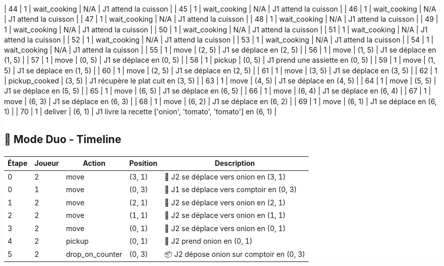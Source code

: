|  44 | 1      | wait_cooking | N/A      | J1 attend la cuisson |
|  45 | 1      | wait_cooking | N/A      | J1 attend la cuisson |
|  46 | 1      | wait_cooking | N/A      | J1 attend la cuisson |
|  47 | 1      | wait_cooking | N/A      | J1 attend la cuisson |
|  48 | 1      | wait_cooking | N/A      | J1 attend la cuisson |
|  49 | 1      | wait_cooking | N/A      | J1 attend la cuisson |
|  50 | 1      | wait_cooking | N/A      | J1 attend la cuisson |
|  51 | 1      | wait_cooking | N/A      | J1 attend la cuisson |
|  52 | 1      | wait_cooking | N/A      | J1 attend la cuisson |
|  53 | 1      | wait_cooking | N/A      | J1 attend la cuisson |
|  54 | 1      | wait_cooking | N/A      | J1 attend la cuisson |
|  55 | 1      | move         | (2, 5)   | J1 se déplace en (2, 5) |
|  56 | 1      | move         | (1, 5)   | J1 se déplace en (1, 5) |
|  57 | 1      | move         | (0, 5)   | J1 se déplace en (0, 5) |
|  58 | 1      | pickup       | (0, 5)   | J1 prend une assiette en (0, 5) |
|  59 | 1      | move         | (1, 5)   | J1 se déplace en (1, 5) |
|  60 | 1      | move         | (2, 5)   | J1 se déplace en (2, 5) |
|  61 | 1      | move         | (3, 5)   | J1 se déplace en (3, 5) |
|  62 | 1      | pickup_cooked | (3, 5)   | J1 récupère le plat cuit en (3, 5) |
|  63 | 1      | move         | (4, 5)   | J1 se déplace en (4, 5) |
|  64 | 1      | move         | (5, 5)   | J1 se déplace en (5, 5) |
|  65 | 1      | move         | (6, 5)   | J1 se déplace en (6, 5) |
|  66 | 1      | move         | (6, 4)   | J1 se déplace en (6, 4) |
|  67 | 1      | move         | (6, 3)   | J1 se déplace en (6, 3) |
|  68 | 1      | move         | (6, 2)   | J1 se déplace en (6, 2) |
|  69 | 1      | move         | (6, 1)   | J1 se déplace en (6, 1) |
|  70 | 1      | deliver      | (6, 1)   | J1 livre la recette ['onion', 'tomato', 'tomato'] en (6, 1) |

## 👥 Mode Duo - Timeline

| Étape | Joueur | Action | Position | Description |
|-------|--------|--------|----------|-------------|
|   0 | 2      | move         | (3, 1)   | 🚶 J2 se déplace vers onion en (3, 1) |
|   0 | 1      | move         | (0, 3)   | 🚶 J1 se déplace vers comptoir en (0, 3) |
|   1 | 2      | move         | (2, 1)   | 🚶 J2 se déplace vers onion en (2, 1) |
|   2 | 2      | move         | (1, 1)   | 🚶 J2 se déplace vers onion en (1, 1) |
|   3 | 2      | move         | (0, 1)   | 🚶 J2 se déplace vers onion en (0, 1) |
|   4 | 2      | pickup       | (0, 1)   | 🥬 J2 prend onion en (0, 1) |
|   5 | 2      | drop_on_counter | (0, 3)   | 📦 J2 dépose onion sur comptoir en (0, 3) |